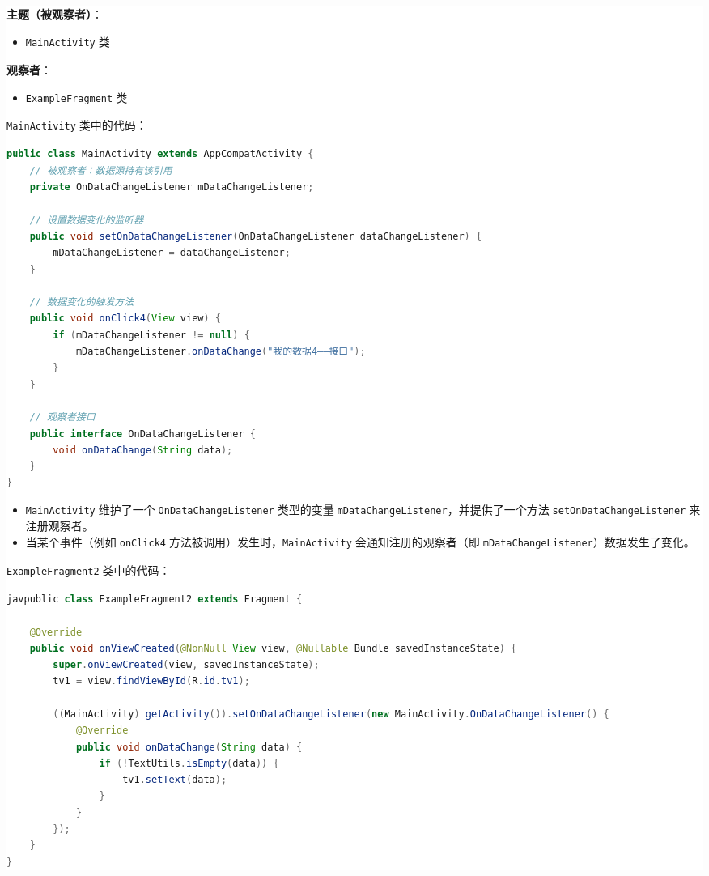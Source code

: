 **主题（被观察者）**：

- `MainActivity` 类

**观察者**：

- `ExampleFragment` 类

`MainActivity` 类中的代码：

```java
public class MainActivity extends AppCompatActivity {
    // 被观察者：数据源持有该引用
    private OnDataChangeListener mDataChangeListener;

    // 设置数据变化的监听器
    public void setOnDataChangeListener(OnDataChangeListener dataChangeListener) {
        mDataChangeListener = dataChangeListener;
    }

    // 数据变化的触发方法
    public void onClick4(View view) {
        if (mDataChangeListener != null) {
            mDataChangeListener.onDataChange("我的数据4——接口");
        }
    }

    // 观察者接口
    public interface OnDataChangeListener {
        void onDataChange(String data);
    }
}
```

- `MainActivity` 维护了一个 `OnDataChangeListener` 类型的变量 `mDataChangeListener`，并提供了一个方法 `setOnDataChangeListener` 来注册观察者。
- 当某个事件（例如 `onClick4` 方法被调用）发生时，`MainActivity` 会通知注册的观察者（即 `mDataChangeListener`）数据发生了变化。

`ExampleFragment2` 类中的代码：

```java
javpublic class ExampleFragment2 extends Fragment {

    @Override
    public void onViewCreated(@NonNull View view, @Nullable Bundle savedInstanceState) {
        super.onViewCreated(view, savedInstanceState);
        tv1 = view.findViewById(R.id.tv1);

        ((MainActivity) getActivity()).setOnDataChangeListener(new MainActivity.OnDataChangeListener() {
            @Override
            public void onDataChange(String data) {
                if (!TextUtils.isEmpty(data)) {
                    tv1.setText(data);
                }
            }
        });
    }
}
```
